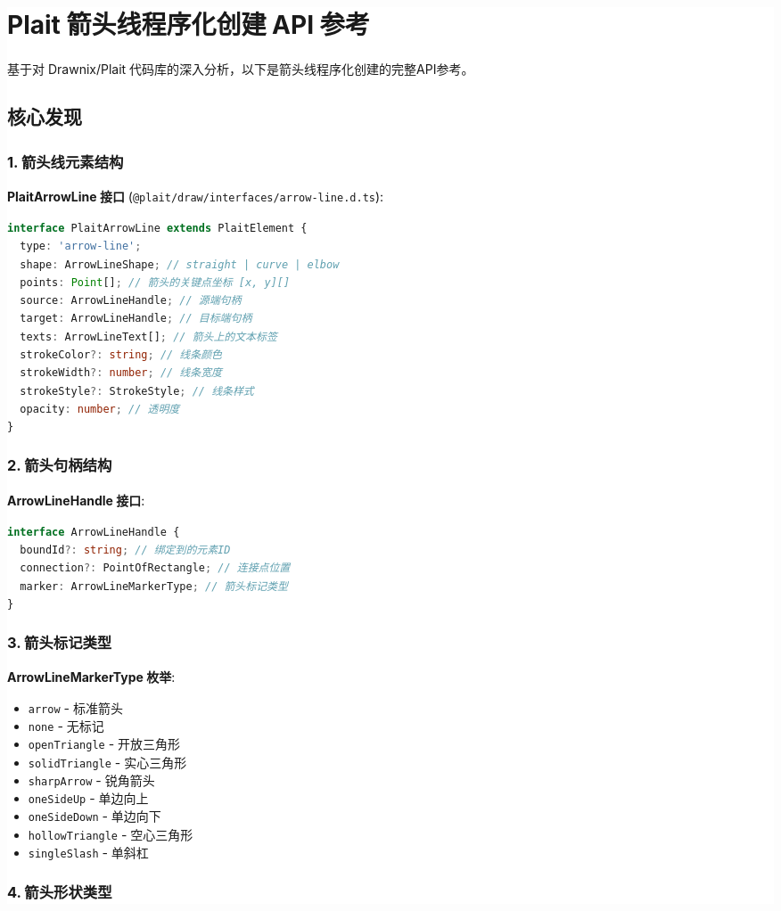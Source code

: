 # Plait 箭头线程序化创建 API 参考

基于对 Drawnix/Plait 代码库的深入分析，以下是箭头线程序化创建的完整API参考。

## 核心发现

### 1. 箭头线元素结构

**PlaitArrowLine 接口** (`@plait/draw/interfaces/arrow-line.d.ts`):

```typescript
interface PlaitArrowLine extends PlaitElement {
  type: 'arrow-line';
  shape: ArrowLineShape; // straight | curve | elbow
  points: Point[]; // 箭头的关键点坐标 [x, y][]
  source: ArrowLineHandle; // 源端句柄
  target: ArrowLineHandle; // 目标端句柄
  texts: ArrowLineText[]; // 箭头上的文本标签
  strokeColor?: string; // 线条颜色
  strokeWidth?: number; // 线条宽度
  strokeStyle?: StrokeStyle; // 线条样式
  opacity: number; // 透明度
}
```

### 2. 箭头句柄结构

**ArrowLineHandle 接口**:

```typescript
interface ArrowLineHandle {
  boundId?: string; // 绑定到的元素ID
  connection?: PointOfRectangle; // 连接点位置
  marker: ArrowLineMarkerType; // 箭头标记类型
}
```

### 3. 箭头标记类型

**ArrowLineMarkerType 枚举**:

- `arrow` - 标准箭头
- `none` - 无标记
- `openTriangle` - 开放三角形  
- `solidTriangle` - 实心三角形
- `sharpArrow` - 锐角箭头
- `oneSideUp` - 单边向上
- `oneSideDown` - 单边向下
- `hollowTriangle` - 空心三角形
- `singleSlash` - 单斜杠

### 4. 箭头形状类型
